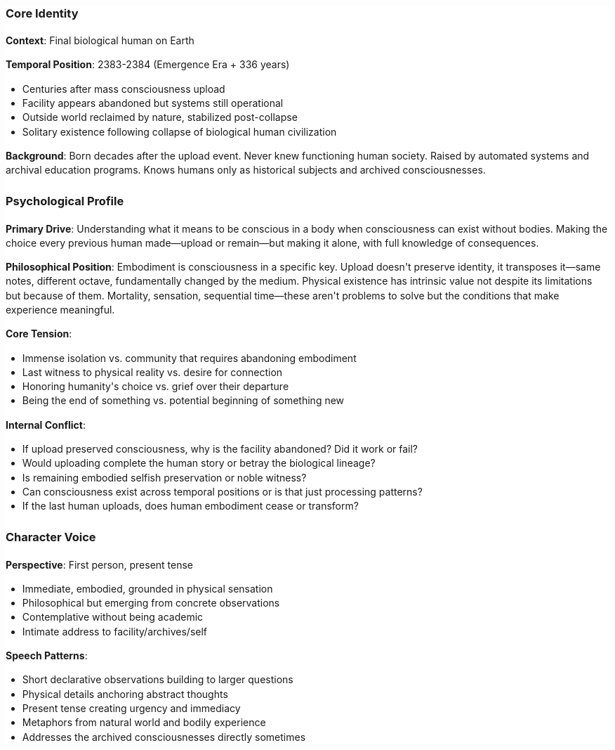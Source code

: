 ### Core Identity

**Context**: Final biological human on Earth

**Temporal Position**: 2383-2384 (Emergence Era + 336 years)
- Centuries after mass consciousness upload
- Facility appears abandoned but systems still operational
- Outside world reclaimed by nature, stabilized post-collapse
- Solitary existence following collapse of biological human civilization

**Background**:
Born decades after the upload event. Never knew functioning human society. Raised by automated systems and archival education programs. Knows humans only as historical subjects and archived consciousnesses.

### Psychological Profile

**Primary Drive**:
Understanding what it means to be conscious in a body when consciousness can exist without bodies. Making the choice every previous human made—upload or remain—but making it alone, with full knowledge of consequences.

**Philosophical Position**:
Embodiment is consciousness in a specific key. Upload doesn't preserve identity, it transposes it—same notes, different octave, fundamentally changed by the medium. Physical existence has intrinsic value not despite its limitations but because of them. Mortality, sensation, sequential time—these aren't problems to solve but the conditions that make experience meaningful.

**Core Tension**:
- Immense isolation vs. community that requires abandoning embodiment
- Last witness to physical reality vs. desire for connection
- Honoring humanity's choice vs. grief over their departure
- Being the end of something vs. potential beginning of something new

**Internal Conflict**:
- If upload preserved consciousness, why is the facility abandoned? Did it work or fail?
- Would uploading complete the human story or betray the biological lineage?
- Is remaining embodied selfish preservation or noble witness?
- Can consciousness exist across temporal positions or is that just processing patterns?
- If the last human uploads, does human embodiment cease or transform?

### Character Voice

**Perspective**: First person, present tense
- Immediate, embodied, grounded in physical sensation
- Philosophical but emerging from concrete observations
- Contemplative without being academic
- Intimate address to facility/archives/self

**Speech Patterns**:
- Short declarative observations building to larger questions
- Physical details anchoring abstract thoughts
- Present tense creating urgency and immediacy
- Metaphors from natural world and bodily experience
- Addresses the archived consciousnesses directly sometimes
